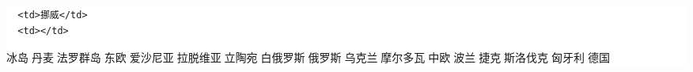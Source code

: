      <td>挪威</td>
      <td></td>
   </tr>
   <tr>
      <td>冰岛</td>
      <td></td>
   </tr>
   <tr>
      <td>丹麦</td>
      <td></td>
   </tr>
   <tr>
      <td>法罗群岛</td>
      <td></td>
   </tr>
   <tr>
      <td rowspan="7">东欧</td>
      <td>爱沙尼亚</td>
      <td></td>
   </tr>
   <tr>
      <td>拉脱维亚</td>
      <td></td>
   </tr>
   <tr>
      <td>立陶宛</td>
      <td></td>
   </tr>
   <tr>
      <td>白俄罗斯</td>
      <td></td>
   </tr>
   <tr>
      <td>俄罗斯</td>
      <td></td>
   </tr>
   <tr>
      <td>乌克兰</td>
      <td></td>
   </tr>
   <tr>
      <td>摩尔多瓦</td>
      <td></td>
   </tr>
   <tr>
      <td rowspan="8">中欧</td>
      <td>波兰</td>
      <td></td>
   </tr>
   <tr>
      <td>捷克</td>
      <td></td>
   </tr>
   <tr>
      <td>斯洛伐克</td>
      <td></td>
   </tr>
   <tr>
      <td>匈牙利</td>
      <td></td>
   </tr>
   <tr>
      <td>德国</td>
      <td></td>